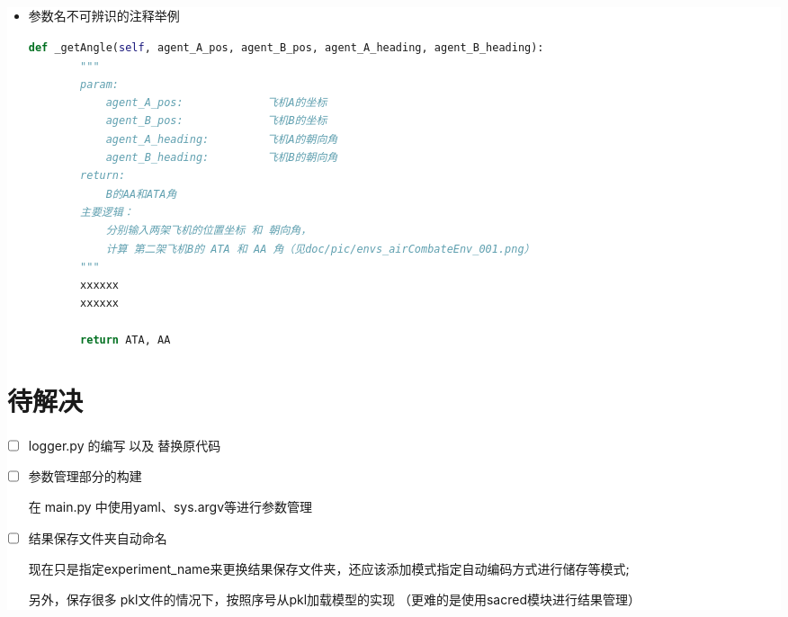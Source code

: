 - 参数名不可辨识的注释举例

  ```python
  def _getAngle(self, agent_A_pos, agent_B_pos, agent_A_heading, agent_B_heading):
          """
          param:
              agent_A_pos:             飞机A的坐标
              agent_B_pos:             飞机B的坐标
              agent_A_heading:         飞机A的朝向角
              agent_B_heading:         飞机B的朝向角
          return:
              B的AA和ATA角
          主要逻辑：
              分别输入两架飞机的位置坐标 和 朝向角，
              计算 第二架飞机B的 ATA 和 AA 角（见doc/pic/envs_airCombateEnv_001.png） 
          """
          xxxxxx
          xxxxxx
          
          return ATA, AA
  ```



# 待解决

+ [ ] logger.py 的编写 以及 替换原代码

+ [ ] 参数管理部分的构建

  在 main.py 中使用yaml、sys.argv等进行参数管理

+ [ ] 结果保存文件夹自动命名

  现在只是指定experiment_name来更换结果保存文件夹，还应该添加模式指定自动编码方式进行储存等模式;
  
  另外，保存很多 pkl文件的情况下，按照序号从pkl加载模型的实现
  （更难的是使用sacred模块进行结果管理）










